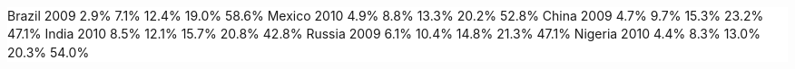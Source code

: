 </tr>
<tr>
<td>Brazil</td>
<td data-align="center">2009</td>
<td data-align="center">2.9%</td>
<td data-align="center">7.1%</td>
<td data-align="center">12.4%</td>
<td data-align="center">19.0%</td>
<td data-align="center">58.6%</td>
</tr>
<tr>
<td>Mexico</td>
<td data-align="center">2010</td>
<td data-align="center">4.9%</td>
<td data-align="center">8.8%</td>
<td data-align="center">13.3%</td>
<td data-align="center">20.2%</td>
<td data-align="center">52.8%</td>
</tr>
<tr>
<td>China</td>
<td data-align="center">2009</td>
<td data-align="center">4.7%</td>
<td data-align="center">9.7%</td>
<td data-align="center">15.3%</td>
<td data-align="center">23.2%</td>
<td data-align="center">47.1%</td>
</tr>
<tr>
<td>India</td>
<td data-align="center">2010</td>
<td data-align="center">8.5%</td>
<td data-align="center">12.1%</td>
<td data-align="center">15.7%</td>
<td data-align="center">20.8%</td>
<td data-align="center">42.8%</td>
</tr>
<tr>
<td>Russia</td>
<td data-align="center">2009</td>
<td data-align="center">6.1%</td>
<td data-align="center">10.4%</td>
<td data-align="center">14.8%</td>
<td data-align="center">21.3%</td>
<td data-align="center">47.1%</td>
</tr>
<tr>
<td>Nigeria</td>
<td data-align="center">2010</td>
<td data-align="center">4.4%</td>
<td data-align="center">8.3%</td>
<td data-align="center">13.0%</td>
<td data-align="center">20.3%</td>
<td data-align="center">54.0%</td>
</tr>
</tbody></table>
</div>
